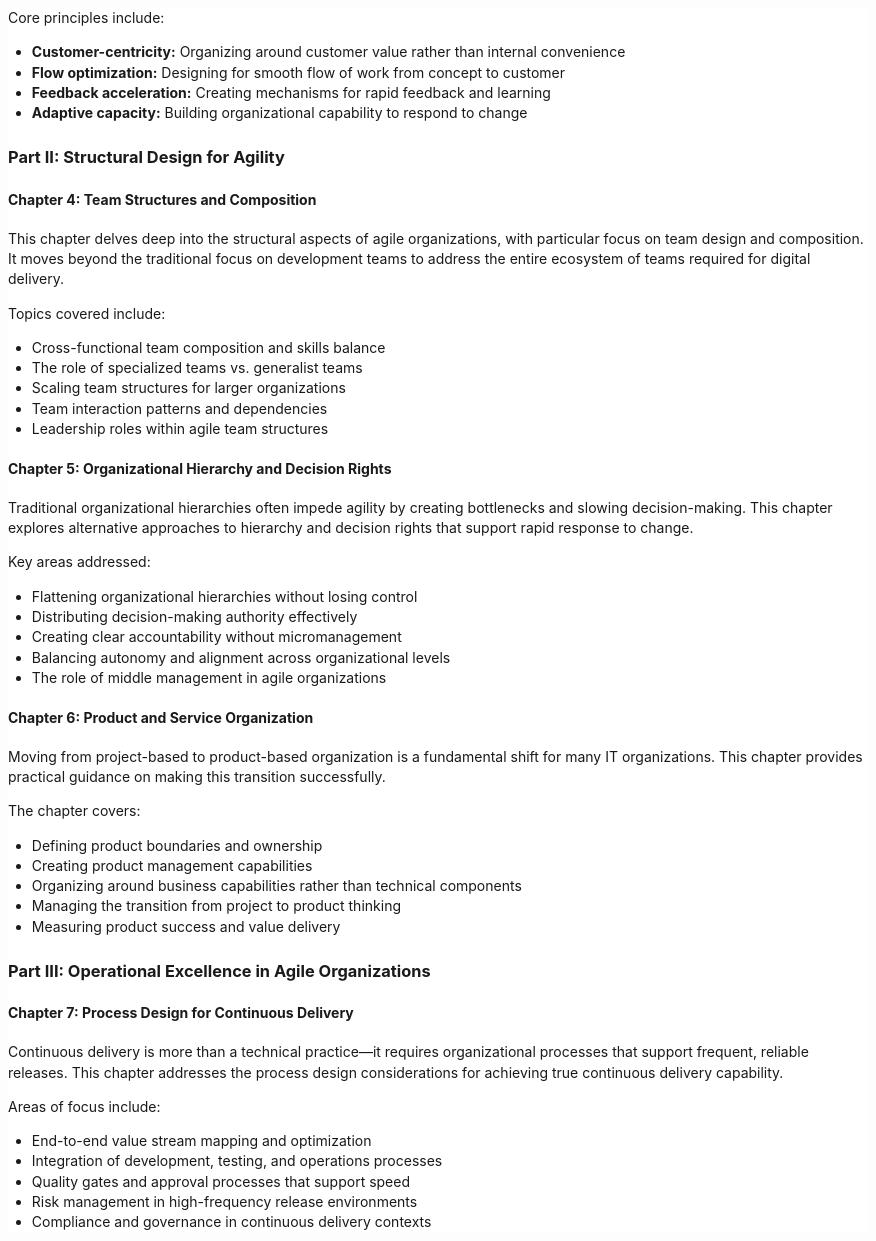 Core principles include:
- **Customer-centricity:** Organizing around customer value rather than internal convenience
- **Flow optimization:** Designing for smooth flow of work from concept to customer
- **Feedback acceleration:** Creating mechanisms for rapid feedback and learning
- **Adaptive capacity:** Building organizational capability to respond to change

### Part II: Structural Design for Agility

#### Chapter 4: Team Structures and Composition
This chapter delves deep into the structural aspects of agile organizations, with particular focus on team design and composition. It moves beyond the traditional focus on development teams to address the entire ecosystem of teams required for digital delivery.

Topics covered include:
- Cross-functional team composition and skills balance
- The role of specialized teams vs. generalist teams
- Scaling team structures for larger organizations
- Team interaction patterns and dependencies
- Leadership roles within agile team structures

#### Chapter 5: Organizational Hierarchy and Decision Rights
Traditional organizational hierarchies often impede agility by creating bottlenecks and slowing decision-making. This chapter explores alternative approaches to hierarchy and decision rights that support rapid response to change.

Key areas addressed:
- Flattening organizational hierarchies without losing control
- Distributing decision-making authority effectively
- Creating clear accountability without micromanagement
- Balancing autonomy and alignment across organizational levels
- The role of middle management in agile organizations

#### Chapter 6: Product and Service Organization
Moving from project-based to product-based organization is a fundamental shift for many IT organizations. This chapter provides practical guidance on making this transition successfully.

The chapter covers:
- Defining product boundaries and ownership
- Creating product management capabilities
- Organizing around business capabilities rather than technical components
- Managing the transition from project to product thinking
- Measuring product success and value delivery

### Part III: Operational Excellence in Agile Organizations

#### Chapter 7: Process Design for Continuous Delivery
Continuous delivery is more than a technical practice—it requires organizational processes that support frequent, reliable releases. This chapter addresses the process design considerations for achieving true continuous delivery capability.

Areas of focus include:
- End-to-end value stream mapping and optimization
- Integration of development, testing, and operations processes
- Quality gates and approval processes that support speed
- Risk management in high-frequency release environments
- Compliance and governance in continuous delivery contexts
